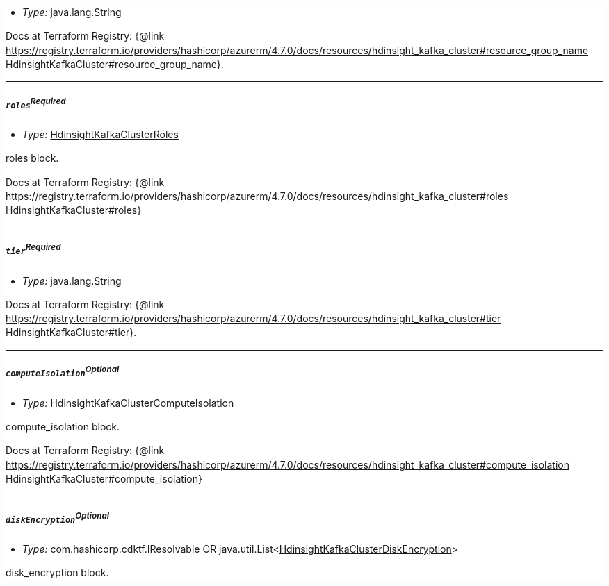 - *Type:* java.lang.String

Docs at Terraform Registry: {@link https://registry.terraform.io/providers/hashicorp/azurerm/4.7.0/docs/resources/hdinsight_kafka_cluster#resource_group_name HdinsightKafkaCluster#resource_group_name}.

---

##### `roles`<sup>Required</sup> <a name="roles" id="@cdktf/provider-azurerm.hdinsightKafkaCluster.HdinsightKafkaCluster.Initializer.parameter.roles"></a>

- *Type:* <a href="#@cdktf/provider-azurerm.hdinsightKafkaCluster.HdinsightKafkaClusterRoles">HdinsightKafkaClusterRoles</a>

roles block.

Docs at Terraform Registry: {@link https://registry.terraform.io/providers/hashicorp/azurerm/4.7.0/docs/resources/hdinsight_kafka_cluster#roles HdinsightKafkaCluster#roles}

---

##### `tier`<sup>Required</sup> <a name="tier" id="@cdktf/provider-azurerm.hdinsightKafkaCluster.HdinsightKafkaCluster.Initializer.parameter.tier"></a>

- *Type:* java.lang.String

Docs at Terraform Registry: {@link https://registry.terraform.io/providers/hashicorp/azurerm/4.7.0/docs/resources/hdinsight_kafka_cluster#tier HdinsightKafkaCluster#tier}.

---

##### `computeIsolation`<sup>Optional</sup> <a name="computeIsolation" id="@cdktf/provider-azurerm.hdinsightKafkaCluster.HdinsightKafkaCluster.Initializer.parameter.computeIsolation"></a>

- *Type:* <a href="#@cdktf/provider-azurerm.hdinsightKafkaCluster.HdinsightKafkaClusterComputeIsolation">HdinsightKafkaClusterComputeIsolation</a>

compute_isolation block.

Docs at Terraform Registry: {@link https://registry.terraform.io/providers/hashicorp/azurerm/4.7.0/docs/resources/hdinsight_kafka_cluster#compute_isolation HdinsightKafkaCluster#compute_isolation}

---

##### `diskEncryption`<sup>Optional</sup> <a name="diskEncryption" id="@cdktf/provider-azurerm.hdinsightKafkaCluster.HdinsightKafkaCluster.Initializer.parameter.diskEncryption"></a>

- *Type:* com.hashicorp.cdktf.IResolvable OR java.util.List<<a href="#@cdktf/provider-azurerm.hdinsightKafkaCluster.HdinsightKafkaClusterDiskEncryption">HdinsightKafkaClusterDiskEncryption</a>>

disk_encryption block.
